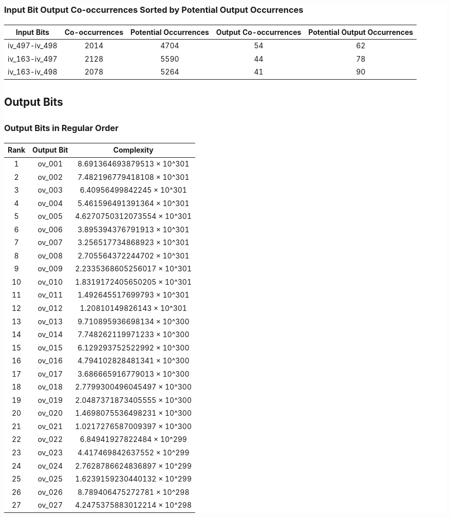 ### Input Bit Output Co-occurrences Sorted by Potential Output Occurrences

| Input Bits | Co-occurrences | Potential Occurrences | Output Co-occurrences | Potential Output Occurrences |
|:----------:|:--------------:|:---------------------:|:---------------------:|:----------------------------:|
| iv_497-iv_498 | 2014 | 4704 | 54 | 62 |
| iv_163-iv_497 | 2128 | 5590 | 44 | 78 |
| iv_163-iv_498 | 2078 | 5264 | 41 | 90 |

## Output Bits

### Output Bits in Regular Order

| Rank | Output Bit | Complexity |
|:----:|:----------:|:----------:|
| 1 | ov_001 | 8.691364693879513 × 10^301 |
| 2 | ov_002 | 7.482196779418108 × 10^301 |
| 3 | ov_003 | 6.40956499842245 × 10^301 |
| 4 | ov_004 | 5.461596491391364 × 10^301 |
| 5 | ov_005 | 4.6270750312073554 × 10^301 |
| 6 | ov_006 | 3.895394376791913 × 10^301 |
| 7 | ov_007 | 3.256517734868923 × 10^301 |
| 8 | ov_008 | 2.705564372244702 × 10^301 |
| 9 | ov_009 | 2.2335368605256017 × 10^301 |
| 10 | ov_010 | 1.8319172405650205 × 10^301 |
| 11 | ov_011 | 1.492645517699793 × 10^301 |
| 12 | ov_012 | 1.20810149826143 × 10^301 |
| 13 | ov_013 | 9.710895936698134 × 10^300 |
| 14 | ov_014 | 7.748262119971233 × 10^300 |
| 15 | ov_015 | 6.129293752522992 × 10^300 |
| 16 | ov_016 | 4.794102828481341 × 10^300 |
| 17 | ov_017 | 3.686665916779013 × 10^300 |
| 18 | ov_018 | 2.7799300496045497 × 10^300 |
| 19 | ov_019 | 2.0487371873405555 × 10^300 |
| 20 | ov_020 | 1.4698075536498231 × 10^300 |
| 21 | ov_021 | 1.0217276587009397 × 10^300 |
| 22 | ov_022 | 6.84941927822484 × 10^299 |
| 23 | ov_023 | 4.417469842637552 × 10^299 |
| 24 | ov_024 | 2.7628786624836897 × 10^299 |
| 25 | ov_025 | 1.6239159230440132 × 10^299 |
| 26 | ov_026 | 8.789406475272781 × 10^298 |
| 27 | ov_027 | 4.2475375883012214 × 10^298 |